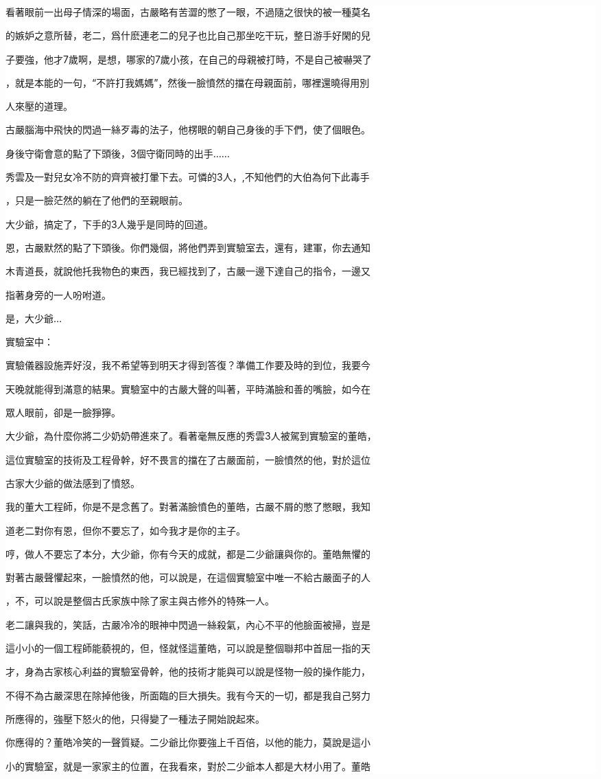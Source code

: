 看著眼前一出母子情深的場面，古嚴略有苦澀的憋了一眼，不過隨之很快的被一種莫名

的嫉妒之意所替，老二，爲什麽連老二的兒子也比自己那坐吃干玩，整日游手好閑的兒

子要強，他才7歲啊，是想，哪家的7歲小孩，在自己的母親被打時，不是自己被嚇哭了

，就是本能的一句，“不許打我媽媽”，然後一臉憤然的擋在母親面前，哪裡還曉得用別

人來壓的道理。

古嚴腦海中飛快的閃過一絲歹毒的法子，他楞眼的朝自己身後的手下們，使了個眼色。

身後守衛會意的點了下頭後，3個守衛同時的出手……

秀雲及一對兒女冷不防的齊齊被打暈下去。可憐的3人，,不知他們的大伯為何下此毒手

，只是一臉茫然的躺在了他們的至親眼前。

大少爺，搞定了，下手的3人幾乎是同時的回道。

恩，古嚴默然的點了下頭後。你們幾個，將他們弄到實驗室去，還有，建軍，你去通知

木青道長，就說他托我物色的東西，我已經找到了，古嚴一邊下達自己的指令，一邊又

指著身旁的一人吩咐道。

是，大少爺…

實驗室中：

實驗儀器設施弄好沒，我不希望等到明天才得到答復？準備工作要及時的到位，我要今

天晚就能得到滿意的結果。實驗室中的古嚴大聲的叫著，平時滿臉和善的嘴臉，如今在

眾人眼前，卻是一臉猙獰。

大少爺，為什麼你將二少奶奶帶進來了。看著毫無反應的秀雲3人被駕到實驗室的董皓，

這位實驗室的技術及工程骨幹，好不畏言的擋在了古嚴面前，一臉憤然的他，對於這位

古家大少爺的做法感到了憤怒。

我的董大工程師，你是不是念舊了。對著滿臉憤色的董皓，古嚴不屑的憋了憋眼，我知

道老二對你有恩，但你不要忘了，如今我才是你的主子。

哼，做人不要忘了本分，大少爺，你有今天的成就，都是二少爺讓與你的。董皓無懼的

對著古嚴聲懼起來，一臉憤然的他，可以說是，在這個實驗室中唯一不給古嚴面子的人

，不，可以說是整個古氏家族中除了家主與古修外的特殊一人。

老二讓與我的，笑話，古嚴冷冷的眼神中閃過一絲殺氣，內心不平的他臉面被掃，豈是

這小小的一個工程師能藐視的，但，怪就怪這董皓，可以說是整個聯邦中首屈一指的天

才，身為古家核心利益的實驗室骨幹，他的技術才能與可以說是怪物一般的操作能力，

不得不為古嚴深思在除掉他後，所面臨的巨大損失。我有今天的一切，都是我自己努力

所應得的，強壓下怒火的他，只得變了一種法子開始說起來。

你應得的？董皓冷笑的一聲質疑。二少爺比你要強上千百倍，以他的能力，莫說是這小

小的實驗室，就是一家家主的位置，在我看來，對於二少爺本人都是大材小用了。董皓
